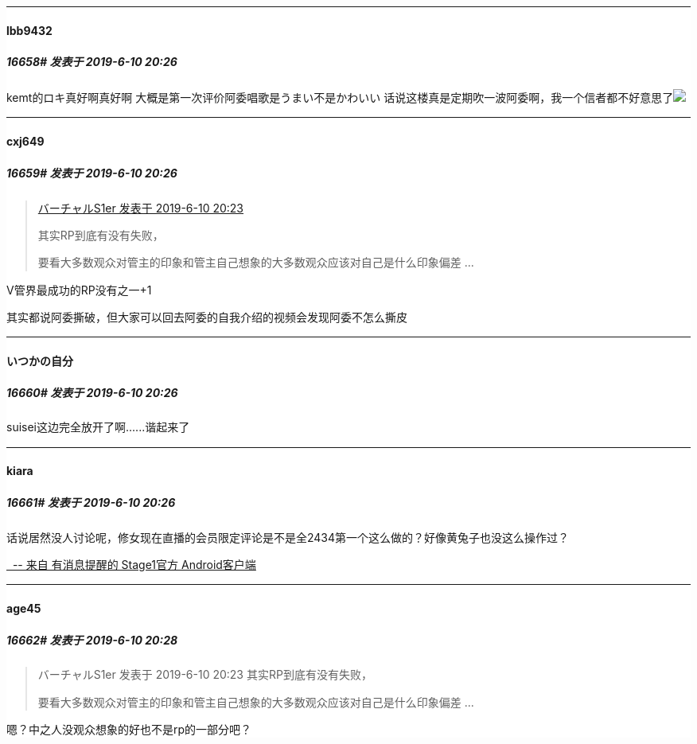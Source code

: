 
-----

####  lbb9432  
##### 16658#       发表于 2019-6-10 20:26


kemt的ロキ真好啊真好啊 大概是第一次评价阿委唱歌是うまい不是かわいい
话说这楼真是定期吹一波阿委啊，我一个信者都不好意思了<img src="https://static.saraba1st.com/image/smiley/face2017/068.png" referrerpolicy="no-referrer">


-----

####  cxj649  
##### 16659#       发表于 2019-6-10 20:26


<blockquote><a href="httphttps://bbs.saraba1st.com/2b/forum.php?mod=redirect&amp;goto=findpost&amp;pid=44072981&amp;ptid=1823171" target="_blank">バーチャルS1er 发表于 2019-6-10 20:23</a>

其实RP到底有没有失败，

要看大多数观众对管主的印象和管主自己想象的大多数观众应该对自己是什么印象偏差 ...</blockquote>
V管界最成功的RP没有之一+1


其实都说阿委撕破，但大家可以回去阿委的自我介绍的视频会发现阿委不怎么撕皮


-----

####  いつかの自分  
##### 16660#       发表于 2019-6-10 20:26


suisei这边完全放开了啊......谐起来了


-----

####  kiara  
##### 16661#       发表于 2019-6-10 20:26


话说居然没人讨论呢，修女现在直播的会员限定评论是不是全2434第一个这么做的？好像黄兔子也没这么操作过？

[  -- 来自 有消息提醒的 Stage1官方 Android客户端](https://www.coolapk.com/apk/140634)


-----

####  age45  
##### 16662#       发表于 2019-6-10 20:28


<blockquote>バーチャルS1er 发表于 2019-6-10 20:23
其实RP到底有没有失败，

要看大多数观众对管主的印象和管主自己想象的大多数观众应该对自己是什么印象偏差 ...</blockquote>
嗯？中之人没观众想象的好也不是rp的一部分吧？
